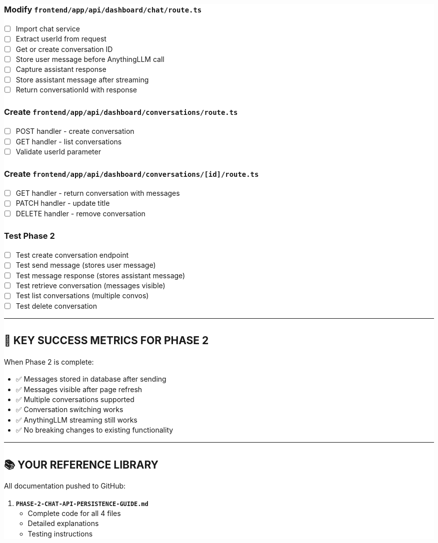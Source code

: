 ### Modify `frontend/app/api/dashboard/chat/route.ts`
- [ ] Import chat service
- [ ] Extract userId from request
- [ ] Get or create conversation ID
- [ ] Store user message before AnythingLLM call
- [ ] Capture assistant response
- [ ] Store assistant message after streaming
- [ ] Return conversationId with response

### Create `frontend/app/api/dashboard/conversations/route.ts`
- [ ] POST handler - create conversation
- [ ] GET handler - list conversations
- [ ] Validate userId parameter

### Create `frontend/app/api/dashboard/conversations/[id]/route.ts`
- [ ] GET handler - return conversation with messages
- [ ] PATCH handler - update title
- [ ] DELETE handler - remove conversation

### Test Phase 2
- [ ] Test create conversation endpoint
- [ ] Test send message (stores user message)
- [ ] Test message response (stores assistant message)
- [ ] Test retrieve conversation (messages visible)
- [ ] Test list conversations (multiple convos)
- [ ] Test delete conversation

---

## 🎯 KEY SUCCESS METRICS FOR PHASE 2

When Phase 2 is complete:
- ✅ Messages stored in database after sending
- ✅ Messages visible after page refresh
- ✅ Multiple conversations supported
- ✅ Conversation switching works
- ✅ AnythingLLM streaming still works
- ✅ No breaking changes to existing functionality

---

## 📚 YOUR REFERENCE LIBRARY

All documentation pushed to GitHub:

1. **`PHASE-2-CHAT-API-PERSISTENCE-GUIDE.md`** 
   - Complete code for all 4 files
   - Detailed explanations
   - Testing instructions
